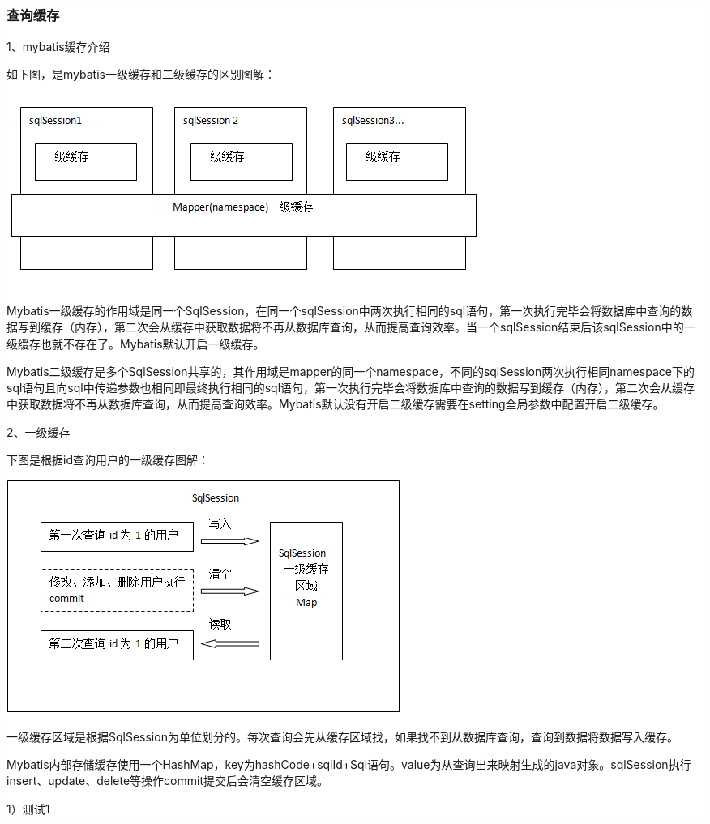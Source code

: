 ### 查询缓存

1、mybatis缓存介绍

如下图，是mybatis一级缓存和二级缓存的区别图解：

![1582870392093](images/1582870392093.png)

Mybatis一级缓存的作用域是同一个SqlSession，在同一个sqlSession中两次执行相同的sql语句，第一次执行完毕会将数据库中查询的数据写到缓存（内存），第二次会从缓存中获取数据将不再从数据库查询，从而提高查询效率。当一个sqlSession结束后该sqlSession中的一级缓存也就不存在了。Mybatis默认开启一级缓存。

Mybatis二级缓存是多个SqlSession共享的，其作用域是mapper的同一个namespace，不同的sqlSession两次执行相同namespace下的sql语句且向sql中传递参数也相同即最终执行相同的sql语句，第一次执行完毕会将数据库中查询的数据写到缓存（内存），第二次会从缓存中获取数据将不再从数据库查询，从而提高查询效率。Mybatis默认没有开启二级缓存需要在setting全局参数中配置开启二级缓存。

2、一级缓存

下图是根据id查询用户的一级缓存图解：

![1582870535814](images/1582870535814.png)

一级缓存区域是根据SqlSession为单位划分的。每次查询会先从缓存区域找，如果找不到从数据库查询，查询到数据将数据写入缓存。

Mybatis内部存储缓存使用一个HashMap，key为hashCode+sqlId+Sql语句。value为从查询出来映射生成的java对象。sqlSession执行insert、update、delete等操作commit提交后会清空缓存区域。

1）测试1
